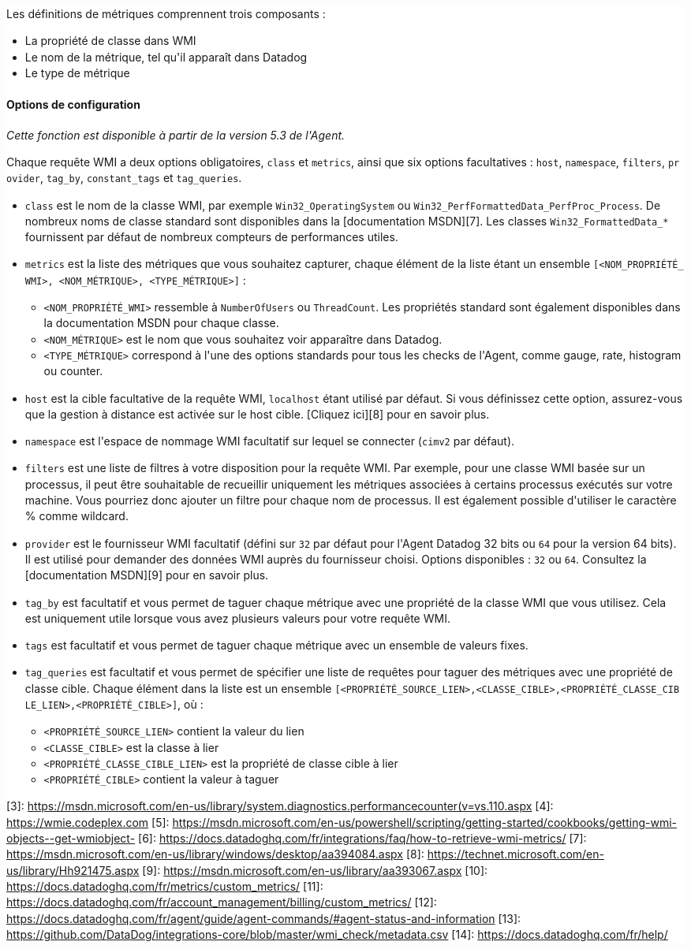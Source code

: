 Les définitions de métriques comprennent trois composants :

- La propriété de classe dans WMI
- Le nom de la métrique, tel qu'il apparaît dans Datadog
- Le type de métrique

#### Options de configuration

_Cette fonction est disponible à partir de la version 5.3 de l'Agent._

Chaque requête WMI a deux options obligatoires, `class` et `metrics`, ainsi que six options facultatives : `host`, `namespace`, `filters`, `provider`, `tag_by`, `constant_tags` et `tag_queries`.

- `class` est le nom de la classe WMI, par exemple `Win32_OperatingSystem` ou `Win32_PerfFormattedData_PerfProc_Process`. De nombreux noms de classe standard sont disponibles dans la [documentation MSDN][7]. Les classes `Win32_FormattedData_*` fournissent par défaut de nombreux compteurs de performances utiles.

- `metrics` est la liste des métriques que vous souhaitez capturer, chaque élément de la
  liste étant un ensemble `[<NOM_PROPRIÉTÉ_WMI>, <NOM_MÉTRIQUE>, <TYPE_MÉTRIQUE>]` :

  - `<NOM_PROPRIÉTÉ_WMI>` ressemble à `NumberOfUsers` ou `ThreadCount`. Les propriétés standard sont également disponibles dans la documentation MSDN pour chaque classe.
  - `<NOM_MÉTRIQUE>` est le nom que vous souhaitez voir apparaître dans Datadog.
  - `<TYPE_MÉTRIQUE>` correspond à l'une des options standards pour tous les checks de l'Agent, comme gauge, rate, histogram ou counter.

- `host` est la cible facultative de la requête WMI, `localhost` étant utilisé par défaut. Si vous définissez cette option, assurez-vous que la gestion à distance est activée sur le host cible. [Cliquez ici][8] pour en savoir plus.

- `namespace` est l'espace de nommage WMI facultatif sur lequel se connecter (`cimv2` par défaut).

- `filters` est une liste de filtres à votre disposition pour la requête WMI. Par exemple, pour une classe WMI basée sur un processus, il peut être souhaitable de recueillir uniquement les métriques associées à certains processus exécutés sur votre machine. Vous pourriez donc ajouter un filtre pour chaque nom de processus. Il est également possible d'utiliser le caractère % comme wildcard.

- `provider` est le fournisseur WMI facultatif (défini sur `32` par défaut pour l'Agent Datadog 32 bits ou `64` pour la version 64 bits). Il est utilisé pour demander des données WMI auprès du fournisseur choisi. Options disponibles : `32` ou `64`.
  Consultez la [documentation MSDN][9] pour en savoir plus.

- `tag_by` est facultatif et vous permet de taguer chaque métrique avec une propriété de la classe WMI que vous utilisez. Cela est uniquement utile lorsque vous avez plusieurs valeurs pour votre requête WMI.

- `tags` est facultatif et vous permet de taguer chaque métrique avec un ensemble de valeurs fixes.

- `tag_queries` est facultatif et vous permet de spécifier une liste de requêtes pour taguer des métriques avec une propriété de classe cible. Chaque élément dans la liste est un ensemble `[<PROPRIÉTÉ_SOURCE_LIEN>,<CLASSE_CIBLE>,<PROPRIÉTÉ_CLASSE_CIBLE_LIEN>,<PROPRIÉTÉ_CIBLE>]`, où :

  - `<PROPRIÉTÉ_SOURCE_LIEN>` contient la valeur du lien
  - `<CLASSE_CIBLE>` est la classe à lier
  - `<PROPRIÉTÉ_CLASSE_CIBLE_LIEN>` est la propriété de classe cible à lier
  - `<PROPRIÉTÉ_CIBLE>` contient la valeur à taguer


[1]: https://raw.githubusercontent.com/DataDog/integrations-core/master/wmi_check/images/wmimetric.png
[2]: https://docs.datadoghq.com/fr/integrations/pdh_check/
[3]: https://msdn.microsoft.com/en-us/library/system.diagnostics.performancecounter(v=vs.110.aspx
[4]: https://wmie.codeplex.com
[5]: https://msdn.microsoft.com/en-us/powershell/scripting/getting-started/cookbooks/getting-wmi-objects--get-wmiobject-
[6]: https://docs.datadoghq.com/fr/integrations/faq/how-to-retrieve-wmi-metrics/
[7]: https://msdn.microsoft.com/en-us/library/windows/desktop/aa394084.aspx
[8]: https://technet.microsoft.com/en-us/library/Hh921475.aspx
[9]: https://msdn.microsoft.com/en-us/library/aa393067.aspx
[10]: https://docs.datadoghq.com/fr/metrics/custom_metrics/
[11]: https://docs.datadoghq.com/fr/account_management/billing/custom_metrics/
[12]: https://docs.datadoghq.com/fr/agent/guide/agent-commands/#agent-status-and-information
[13]: https://github.com/DataDog/integrations-core/blob/master/wmi_check/metadata.csv
[14]: https://docs.datadoghq.com/fr/help/